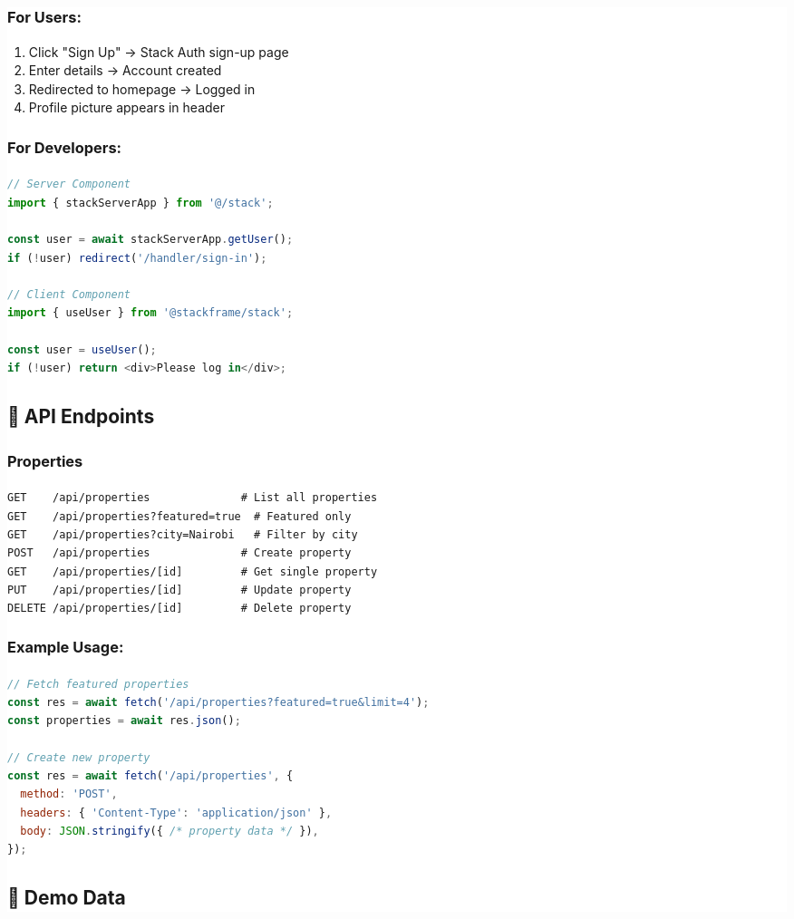 ### For Users:
1. Click "Sign Up" → Stack Auth sign-up page
2. Enter details → Account created
3. Redirected to homepage → Logged in
4. Profile picture appears in header

### For Developers:
```typescript
// Server Component
import { stackServerApp } from '@/stack';

const user = await stackServerApp.getUser();
if (!user) redirect('/handler/sign-in');

// Client Component
import { useUser } from '@stackframe/stack';

const user = useUser();
if (!user) return <div>Please log in</div>;
```

## 📡 API Endpoints

### Properties
```
GET    /api/properties              # List all properties
GET    /api/properties?featured=true  # Featured only
GET    /api/properties?city=Nairobi   # Filter by city
POST   /api/properties              # Create property
GET    /api/properties/[id]         # Get single property
PUT    /api/properties/[id]         # Update property
DELETE /api/properties/[id]         # Delete property
```

### Example Usage:
```javascript
// Fetch featured properties
const res = await fetch('/api/properties?featured=true&limit=4');
const properties = await res.json();

// Create new property
const res = await fetch('/api/properties', {
  method: 'POST',
  headers: { 'Content-Type': 'application/json' },
  body: JSON.stringify({ /* property data */ }),
});
```

## 🌱 Demo Data
